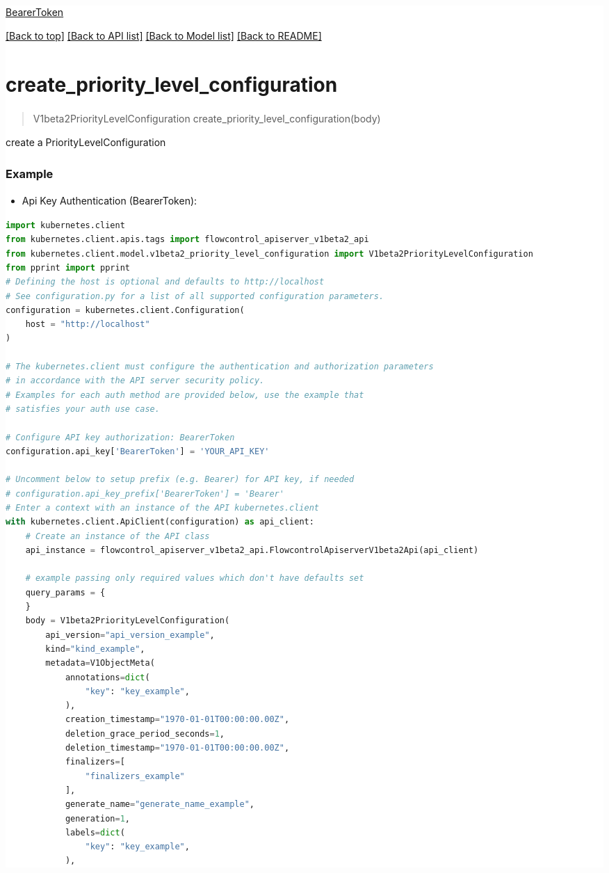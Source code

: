 [BearerToken](../../../README.md#BearerToken)

[[Back to top]](#__pageTop) [[Back to API list]](../../../README.md#documentation-for-api-endpoints) [[Back to Model list]](../../../README.md#documentation-for-models) [[Back to README]](../../../README.md)

# **create_priority_level_configuration**
<a name="create_priority_level_configuration"></a>
> V1beta2PriorityLevelConfiguration create_priority_level_configuration(body)



create a PriorityLevelConfiguration

### Example

* Api Key Authentication (BearerToken):
```python
import kubernetes.client
from kubernetes.client.apis.tags import flowcontrol_apiserver_v1beta2_api
from kubernetes.client.model.v1beta2_priority_level_configuration import V1beta2PriorityLevelConfiguration
from pprint import pprint
# Defining the host is optional and defaults to http://localhost
# See configuration.py for a list of all supported configuration parameters.
configuration = kubernetes.client.Configuration(
    host = "http://localhost"
)

# The kubernetes.client must configure the authentication and authorization parameters
# in accordance with the API server security policy.
# Examples for each auth method are provided below, use the example that
# satisfies your auth use case.

# Configure API key authorization: BearerToken
configuration.api_key['BearerToken'] = 'YOUR_API_KEY'

# Uncomment below to setup prefix (e.g. Bearer) for API key, if needed
# configuration.api_key_prefix['BearerToken'] = 'Bearer'
# Enter a context with an instance of the API kubernetes.client
with kubernetes.client.ApiClient(configuration) as api_client:
    # Create an instance of the API class
    api_instance = flowcontrol_apiserver_v1beta2_api.FlowcontrolApiserverV1beta2Api(api_client)

    # example passing only required values which don't have defaults set
    query_params = {
    }
    body = V1beta2PriorityLevelConfiguration(
        api_version="api_version_example",
        kind="kind_example",
        metadata=V1ObjectMeta(
            annotations=dict(
                "key": "key_example",
            ),
            creation_timestamp="1970-01-01T00:00:00.00Z",
            deletion_grace_period_seconds=1,
            deletion_timestamp="1970-01-01T00:00:00.00Z",
            finalizers=[
                "finalizers_example"
            ],
            generate_name="generate_name_example",
            generation=1,
            labels=dict(
                "key": "key_example",
            ),
```